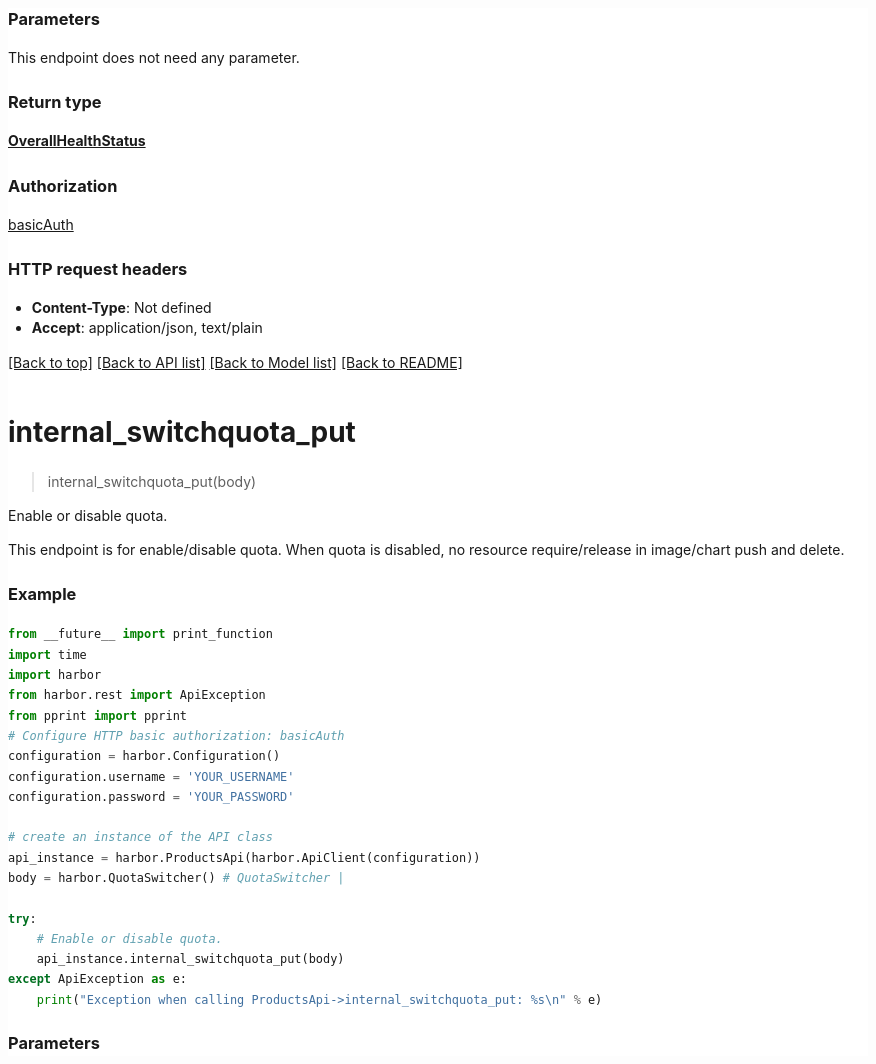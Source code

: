 ### Parameters
This endpoint does not need any parameter.

### Return type

[**OverallHealthStatus**](OverallHealthStatus.md)

### Authorization

[basicAuth](../README.md#basicAuth)

### HTTP request headers

 - **Content-Type**: Not defined
 - **Accept**: application/json, text/plain

[[Back to top]](#) [[Back to API list]](../README.md#documentation-for-api-endpoints) [[Back to Model list]](../README.md#documentation-for-models) [[Back to README]](../README.md)

# **internal_switchquota_put**
> internal_switchquota_put(body)

Enable or disable quota.

This endpoint is for enable/disable quota. When quota is disabled, no resource require/release in image/chart push and delete. 

### Example
```python
from __future__ import print_function
import time
import harbor
from harbor.rest import ApiException
from pprint import pprint
# Configure HTTP basic authorization: basicAuth
configuration = harbor.Configuration()
configuration.username = 'YOUR_USERNAME'
configuration.password = 'YOUR_PASSWORD'

# create an instance of the API class
api_instance = harbor.ProductsApi(harbor.ApiClient(configuration))
body = harbor.QuotaSwitcher() # QuotaSwitcher | 

try:
    # Enable or disable quota.
    api_instance.internal_switchquota_put(body)
except ApiException as e:
    print("Exception when calling ProductsApi->internal_switchquota_put: %s\n" % e)
```

### Parameters
